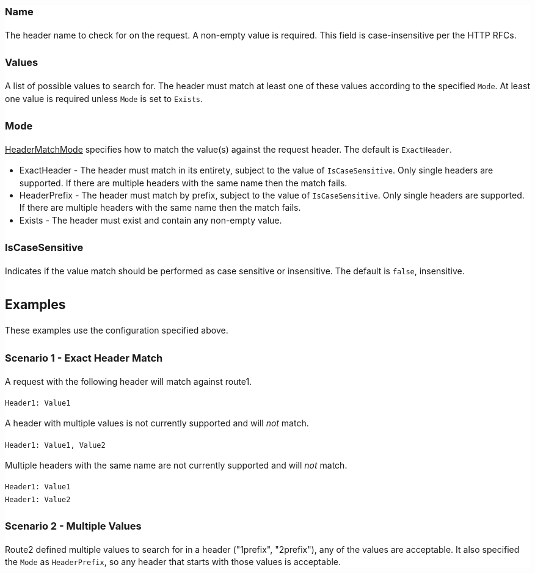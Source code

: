 ### Name

The header name to check for on the request. A non-empty value is required. This field is case-insensitive per the HTTP RFCs.

### Values

A list of possible values to search for. The header must match at least one of these values according to the specified `Mode`. At least one value is required unless `Mode` is set to `Exists`.

### Mode

[HeaderMatchMode](xref:Microsoft.ReverseProxy.Abstractions.HeaderMatchMode) specifies how to match the value(s) against the request header. The default is `ExactHeader`.
- ExactHeader - The header must match in its entirety, subject to the value of `IsCaseSensitive`. Only single headers are supported. If there are multiple headers with the same name then the match fails.
- HeaderPrefix - The header must match by prefix, subject to the value of `IsCaseSensitive`. Only single headers are supported. If there are multiple headers with the same name then the match fails.
- Exists - The header must exist and contain any non-empty value.

### IsCaseSensitive

Indicates if the value match should be performed as case sensitive or insensitive. The default is `false`, insensitive.

## Examples

These examples use the configuration specified above.

### Scenario 1 - Exact Header Match

A request with the following header will match against route1.
```
Header1: Value1
```

A header with multiple values is not currently supported and will _not_ match.
```
Header1: Value1, Value2
```

Multiple headers with the same name are not currently supported and will _not_ match.
```
Header1: Value1
Header1: Value2
```

### Scenario 2 - Multiple Values

Route2 defined multiple values to search for in a header ("1prefix", "2prefix"), any of the values are acceptable. It also specified the `Mode` as `HeaderPrefix`, so any header that starts with those values is acceptable.
